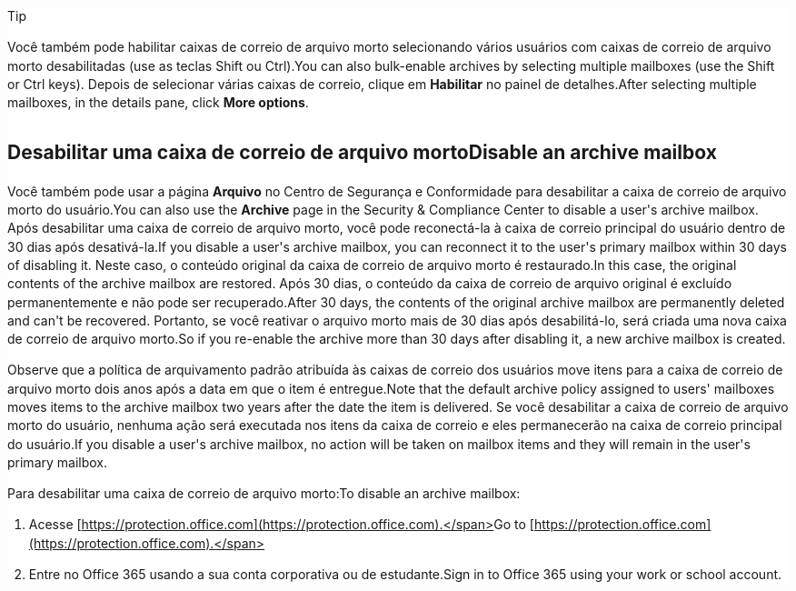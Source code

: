 > [!TIP]
> <span data-ttu-id="76d1d-132">Você também pode habilitar caixas de correio de arquivo morto selecionando vários usuários com caixas de correio de arquivo morto desabilitadas (use as teclas Shift ou Ctrl).</span><span class="sxs-lookup"><span data-stu-id="76d1d-132">You can also bulk-enable archives by selecting multiple mailboxes (use the Shift or Ctrl keys).</span></span> <span data-ttu-id="76d1d-133">Depois de selecionar várias caixas de correio, clique em **Habilitar** no painel de detalhes.</span><span class="sxs-lookup"><span data-stu-id="76d1d-133">After selecting multiple mailboxes, in the details pane, click **More options**.</span></span> 
  
## <a name="disable-an-archive-mailbox"></a><span data-ttu-id="76d1d-134">Desabilitar uma caixa de correio de arquivo morto</span><span class="sxs-lookup"><span data-stu-id="76d1d-134">Disable an archive mailbox</span></span>
  
<span data-ttu-id="76d1d-135">Você também pode usar a página **Arquivo** no Centro de Segurança e Conformidade para desabilitar a caixa de correio de arquivo morto do usuário.</span><span class="sxs-lookup"><span data-stu-id="76d1d-135">You can also use the **Archive** page in the Security & Compliance Center to disable a user's archive mailbox.</span></span> <span data-ttu-id="76d1d-136">Após desabilitar uma caixa de correio de arquivo morto, você pode reconectá-la à caixa de correio principal do usuário dentro de 30 dias após desativá-la.</span><span class="sxs-lookup"><span data-stu-id="76d1d-136">If you disable a user's archive mailbox, you can reconnect it to the user's primary mailbox within 30 days of disabling it.</span></span> <span data-ttu-id="76d1d-137">Neste caso, o conteúdo original da caixa de correio de arquivo morto é restaurado.</span><span class="sxs-lookup"><span data-stu-id="76d1d-137">In this case, the original contents of the archive mailbox are restored.</span></span> <span data-ttu-id="76d1d-138">Após 30 dias, o conteúdo da caixa de correio de arquivo original é excluído permanentemente e não pode ser recuperado.</span><span class="sxs-lookup"><span data-stu-id="76d1d-138">After 30 days, the contents of the original archive mailbox are permanently deleted and can't be recovered.</span></span> <span data-ttu-id="76d1d-139">Portanto, se você reativar o arquivo morto mais de 30 dias após desabilitá-lo, será criada uma nova caixa de correio de arquivo morto.</span><span class="sxs-lookup"><span data-stu-id="76d1d-139">So if you re-enable the archive more than 30 days after disabling it, a new archive mailbox is created.</span></span> 
  
<span data-ttu-id="76d1d-140">Observe que a política de arquivamento padrão atribuída às caixas de correio dos usuários move itens para a caixa de correio de arquivo morto dois anos após a data em que o item é entregue.</span><span class="sxs-lookup"><span data-stu-id="76d1d-140">Note that the default archive policy assigned to users' mailboxes moves items to the archive mailbox two years after the date the item is delivered.</span></span> <span data-ttu-id="76d1d-141">Se você desabilitar a caixa de correio de arquivo morto do usuário, nenhuma ação será executada nos itens da caixa de correio e eles permanecerão na caixa de correio principal do usuário.</span><span class="sxs-lookup"><span data-stu-id="76d1d-141">If you disable a user's archive mailbox, no action will be taken on mailbox items and they will remain in the user's primary mailbox.</span></span>
  
<span data-ttu-id="76d1d-142">Para desabilitar uma caixa de correio de arquivo morto:</span><span class="sxs-lookup"><span data-stu-id="76d1d-142">To disable an archive mailbox:</span></span>
  
1. <span data-ttu-id="76d1d-143">Acesse [https://protection.office.com](https://protection.office.com).</span><span class="sxs-lookup"><span data-stu-id="76d1d-143">Go to [https://protection.office.com](https://protection.office.com).</span></span>
    
2. <span data-ttu-id="76d1d-144">Entre no Office 365 usando a sua conta corporativa ou de estudante.</span><span class="sxs-lookup"><span data-stu-id="76d1d-144">Sign in to Office 365 using your work or school account.</span></span>
    